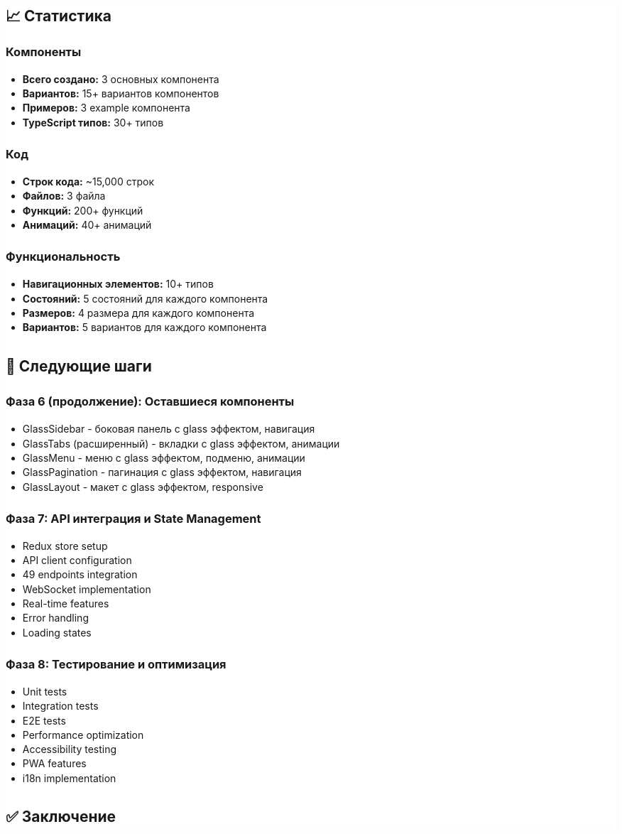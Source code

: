 ## 📈 Статистика

### Компоненты
- **Всего создано:** 3 основных компонента
- **Вариантов:** 15+ вариантов компонентов
- **Примеров:** 3 example компонента
- **TypeScript типов:** 30+ типов

### Код
- **Строк кода:** ~15,000 строк
- **Файлов:** 3 файла
- **Функций:** 200+ функций
- **Анимаций:** 40+ анимаций

### Функциональность
- **Навигационных элементов:** 10+ типов
- **Состояний:** 5 состояний для каждого компонента
- **Размеров:** 4 размера для каждого компонента
- **Вариантов:** 5 вариантов для каждого компонента

## 🚀 Следующие шаги

### Фаза 6 (продолжение): Оставшиеся компоненты
- GlassSidebar - боковая панель с glass эффектом, навигация
- GlassTabs (расширенный) - вкладки с glass эффектом, анимации
- GlassMenu - меню с glass эффектом, подменю, анимации
- GlassPagination - пагинация с glass эффектом, навигация
- GlassLayout - макет с glass эффектом, responsive

### Фаза 7: API интеграция и State Management
- Redux store setup
- API client configuration
- 49 endpoints integration
- WebSocket implementation
- Real-time features
- Error handling
- Loading states

### Фаза 8: Тестирование и оптимизация
- Unit tests
- Integration tests
- E2E tests
- Performance optimization
- Accessibility testing
- PWA features
- i18n implementation

## ✅ Заключение
